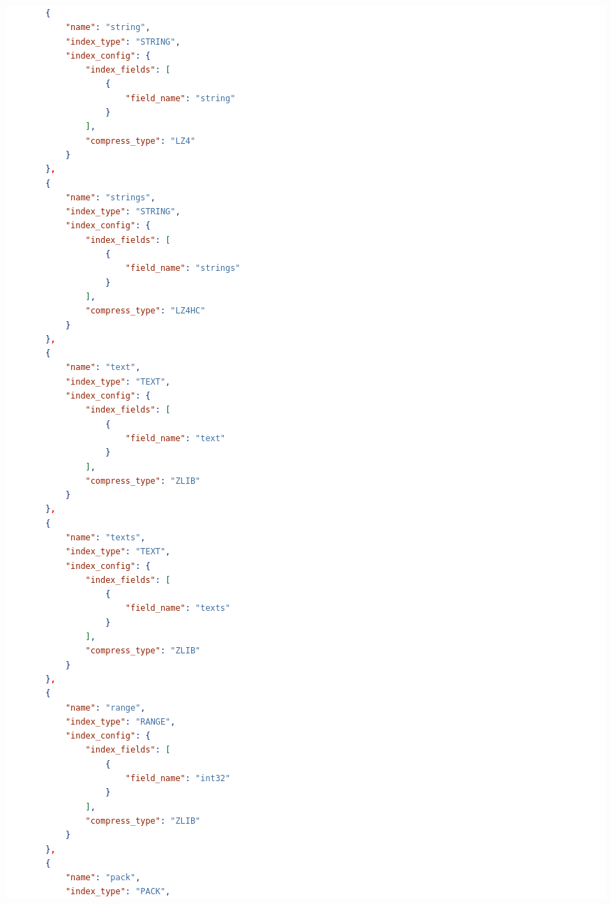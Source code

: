 ```json
        {
            "name": "string",
            "index_type": "STRING",
            "index_config": {
                "index_fields": [
                    {
                        "field_name": "string"
                    }
                ],
                "compress_type": "LZ4"
            }
        },
        {
            "name": "strings",
            "index_type": "STRING",
            "index_config": {
                "index_fields": [
                    {
                        "field_name": "strings"
                    }
                ],
                "compress_type": "LZ4HC"
            }
        },
        {
            "name": "text",
            "index_type": "TEXT",
            "index_config": {
                "index_fields": [
                    {
                        "field_name": "text"
                    }
                ],
                "compress_type": "ZLIB"
            }
        },
        {
            "name": "texts",
            "index_type": "TEXT",
            "index_config": {
                "index_fields": [
                    {
                        "field_name": "texts"
                    }
                ],
                "compress_type": "ZLIB"
            }
        },
        {
            "name": "range",
            "index_type": "RANGE",
            "index_config": {
                "index_fields": [
                    {
                        "field_name": "int32"
                    }
                ],
                "compress_type": "ZLIB"
            }
        },
        {
            "name": "pack",
            "index_type": "PACK",
```
